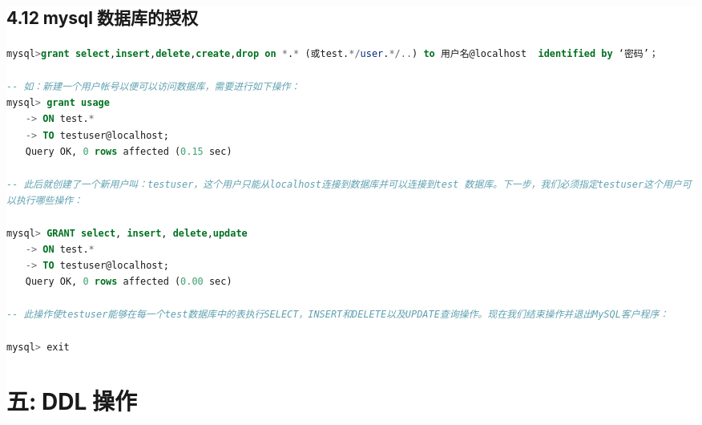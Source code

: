 ## 4.12 mysql 数据库的授权

```sql
mysql>grant select,insert,delete,create,drop on *.* (或test.*/user.*/..) to 用户名@localhost  identified by ‘密码’；

-- 如：新建一个用户帐号以便可以访问数据库，需要进行如下操作：
mysql> grant usage
　　-> ON test.*
　　-> TO testuser@localhost;
　　Query OK, 0 rows affected (0.15 sec)

-- 此后就创建了一个新用户叫：testuser，这个用户只能从localhost连接到数据库并可以连接到test 数据库。下一步，我们必须指定testuser这个用户可以执行哪些操作：

mysql> GRANT select, insert, delete,update
　　-> ON test.*
　　-> TO testuser@localhost;
　　Query OK, 0 rows affected (0.00 sec)

-- 此操作使testuser能够在每一个test数据库中的表执行SELECT，INSERT和DELETE以及UPDATE查询操作。现在我们结束操作并退出MySQL客户程序：

mysql> exit
```

# 五: DDL 操作
